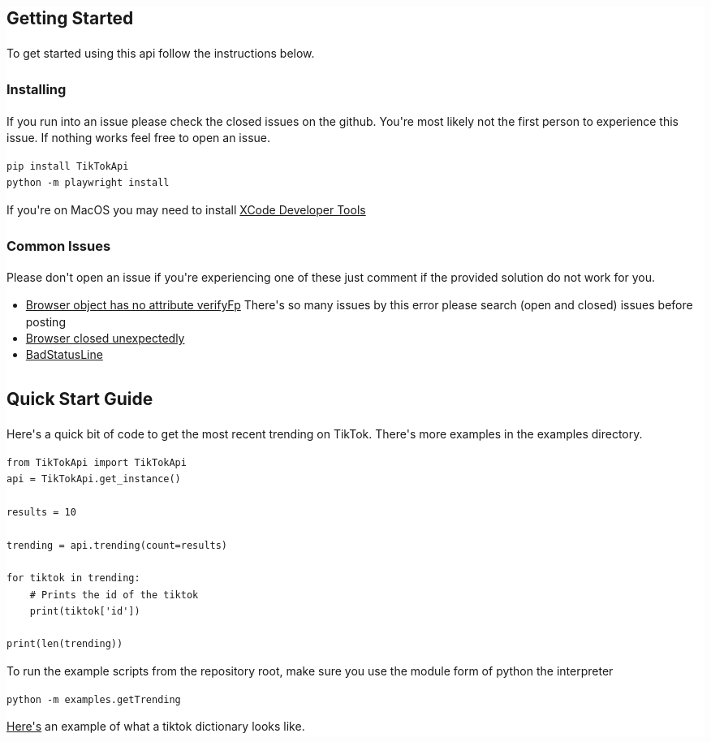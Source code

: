 ## Getting Started

To get started using this api follow the instructions below.

### Installing

If you run into an issue please check the closed issues on the github. You're most likely not the first person to experience this issue. If nothing works feel free to open an issue.

```
pip install TikTokApi
python -m playwright install
```

If you're on MacOS you may need to install [XCode Developer Tools](https://webkit.org/build-tools/)


### Common Issues

Please don't open an issue if you're experiencing one of these just comment if the provided solution do not work for you.

* [Browser object has no attribute verifyFp](https://github.com/davidteather/TikTok-Api/issues/237) There's so many issues by this error please search (open and closed) issues before posting
* [Browser closed unexpectedly](https://github.com/davidteather/TikTok-Api/issues/95)
* [BadStatusLine](https://github.com/davidteather/TikTok-Api/issues/88)

## Quick Start Guide

Here's a quick bit of code to get the most recent trending on TikTok. There's more examples in the examples directory.

```
from TikTokApi import TikTokApi
api = TikTokApi.get_instance()

results = 10

trending = api.trending(count=results)

for tiktok in trending:
    # Prints the id of the tiktok
    print(tiktok['id'])

print(len(trending))
```

To run the example scripts from the repository root, make sure you use the
module form of python the interpreter

```
python -m examples.getTrending
```

[Here's](https://gist.github.com/davidteather/7c30780bbc30772ba11ec9e0b909e99d) an example of what a tiktok dictionary looks like.
